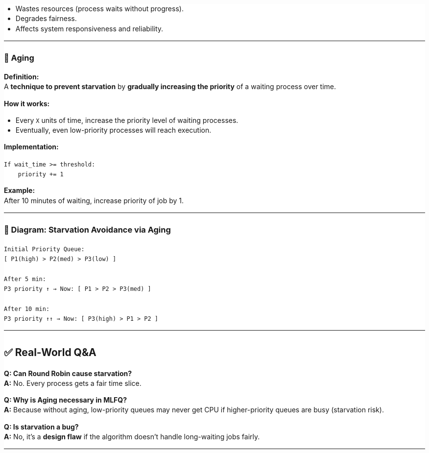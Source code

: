 - Wastes resources (process waits without progress).
- Degrades fairness.
- Affects system responsiveness and reliability.

---

### 🔸 Aging

**Definition:**  
A **technique to prevent starvation** by **gradually increasing the priority** of a waiting process over time.

**How it works:**

- Every `X` units of time, increase the priority level of waiting processes.
- Eventually, even low-priority processes will reach execution.

**Implementation:**

```plaintext
If wait_time >= threshold:
    priority += 1
```

**Example:**  
After 10 minutes of waiting, increase priority of job by 1.

---

### 🔸 Diagram: Starvation Avoidance via Aging

```
Initial Priority Queue:
[ P1(high) > P2(med) > P3(low) ]

After 5 min:
P3 priority ↑ → Now: [ P1 > P2 > P3(med) ]

After 10 min:
P3 priority ↑↑ → Now: [ P3(high) > P1 > P2 ]
```

---

## ✅ Real-World Q&A

**Q: Can Round Robin cause starvation?**  
**A:** No. Every process gets a fair time slice.

**Q: Why is Aging necessary in MLFQ?**  
**A:** Because without aging, low-priority queues may never get CPU if higher-priority queues are busy (starvation risk).

**Q: Is starvation a bug?**  
**A:** No, it’s a **design flaw** if the algorithm doesn’t handle long-waiting jobs fairly.

---